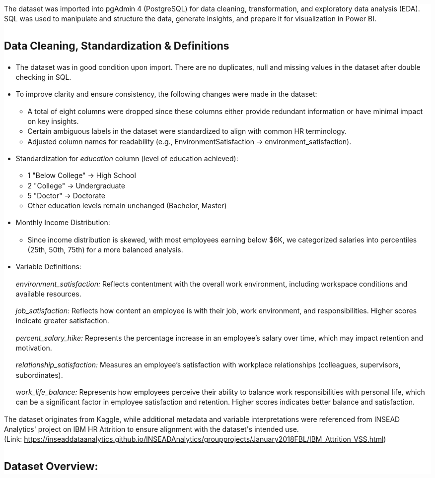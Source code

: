 The dataset was imported into pgAdmin 4 (PostgreSQL) for data cleaning, transformation, and exploratory data analysis (EDA). SQL was used to manipulate and structure the data, generate insights, and prepare it for visualization in Power BI.


## Data Cleaning, Standardization & Definitions

- The dataset was in good condition upon import. There are no duplicates, null and missing values in the dataset after double checking in SQL.

- To improve clarity and ensure consistency, the following changes were made in the dataset:  

    - A total of eight columns were dropped since these columns either provide redundant information or have minimal impact on key insights.  
    - Certain ambiguous labels in the dataset were standardized to align with common HR terminology.  
    - Adjusted column names for readability (e.g., EnvironmentSatisfaction → environment_satisfaction).  


- Standardization for *education* column (level of education achieved):

    - 1 "Below College" → High School
    - 2 "College" → Undergraduate
    - 5 "Doctor" → Doctorate
    - Other education levels remain unchanged (Bachelor, Master) 


- Monthly Income Distribution:

    - Since income distribution is skewed, with most employees earning below $6K, we categorized salaries into percentiles (25th, 50th, 75th) for a more balanced analysis.


- Variable Definitions:

    *environment_satisfaction:* Reflects contentment with the overall work environment, including workspace conditions and available resources.   

    *job_satisfaction:* Reflects how content an employee is with their job, work environment, and responsibilities. Higher scores indicate greater satisfaction.  

    *percent_salary_hike:* Represents the percentage increase in an employee’s salary over time, which may impact retention and motivation.

    *relationship_satisfaction:* Measures an employee’s satisfaction with workplace relationships (colleagues, supervisors, subordinates).  

    *work_life_balance:* Represents how employees perceive their ability to balance work responsibilities with personal life, which can be a significant factor in employee satisfaction and retention. Higher scores indicates better balance and satisfaction.  


The dataset originates from Kaggle, while additional metadata and variable interpretations were referenced from INSEAD Analytics' project on IBM HR Attrition to ensure alignment with the dataset's intended use.  
(Link: https://inseaddataanalytics.github.io/INSEADAnalytics/groupprojects/January2018FBL/IBM_Attrition_VSS.html)


## Dataset Overview:
